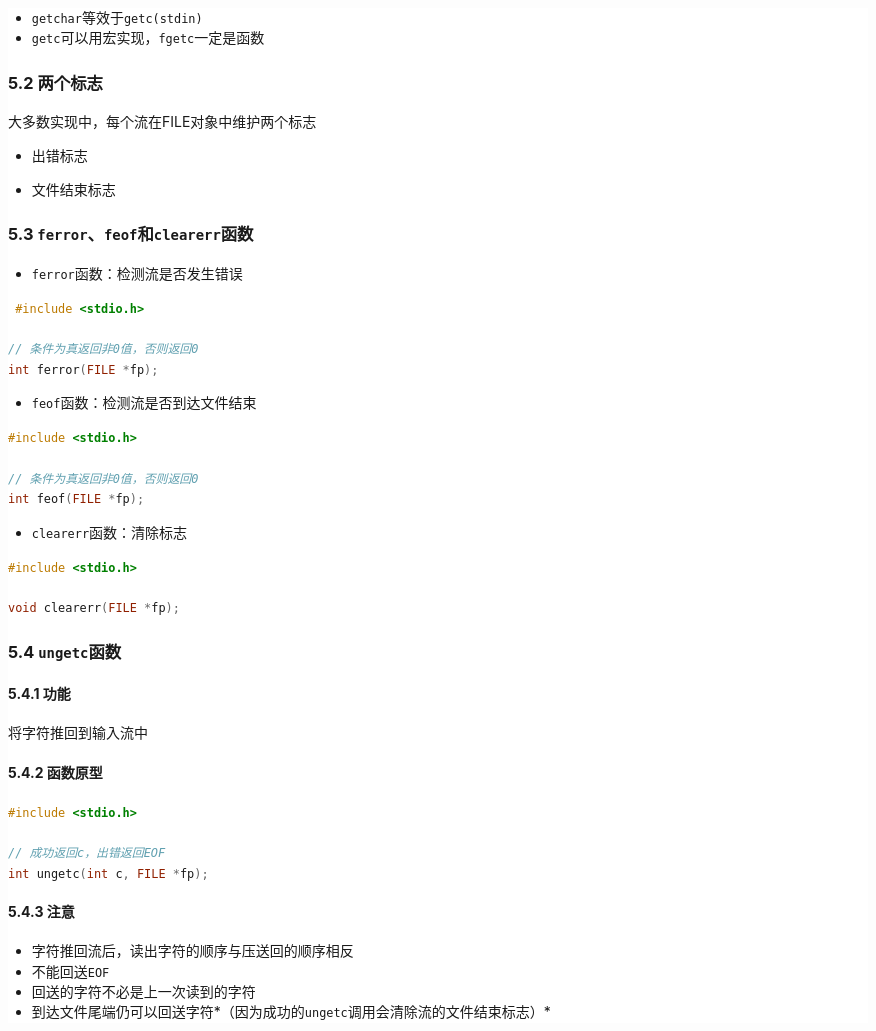 + `getchar`等效于`getc(stdin)`
+ `getc`可以用宏实现，`fgetc`一定是函数

### 5.2 两个标志

大多数实现中，每个流在FILE对象中维护两个标志

+ 出错标志

+ 文件结束标志

### 5.3 `ferror`、`feof`和`clearerr`函数

+ `ferror`函数：检测流是否发生错误

```C
 #include <stdio.h>

// 条件为真返回非0值，否则返回0
int ferror(FILE *fp);
```

+ `feof`函数：检测流是否到达文件结束

```C
#include <stdio.h>

// 条件为真返回非0值，否则返回0
int feof(FILE *fp);
```

+ `clearerr`函数：清除标志

```C
#include <stdio.h>

void clearerr(FILE *fp);
```

### 5.4 `ungetc`函数

#### 5.4.1 功能

将字符推回到输入流中

#### 5.4.2 函数原型

```C
#include <stdio.h>

// 成功返回c，出错返回EOF
int ungetc(int c, FILE *fp);
```

#### 5.4.3 注意

+ 字符推回流后，读出字符的顺序与压送回的顺序相反
+ 不能回送`EOF`
+ 回送的字符不必是上一次读到的字符
+ 到达文件尾端仍可以回送字符*（因为成功的`ungetc`调用会清除流的文件结束标志）*
